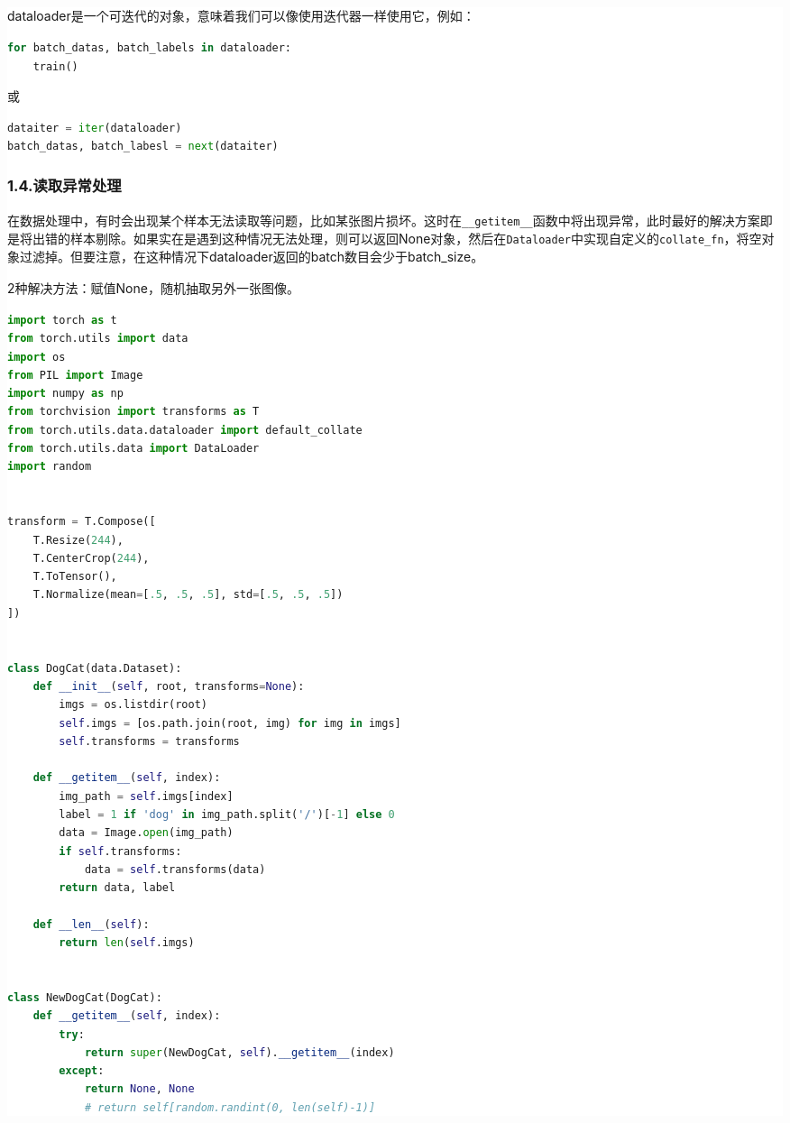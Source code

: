 dataloader是一个可迭代的对象，意味着我们可以像使用迭代器一样使用它，例如：

```py
for batch_datas, batch_labels in dataloader:
    train()
```

或

```py
dataiter = iter(dataloader)
batch_datas, batch_labesl = next(dataiter)
```

### 1.4.读取异常处理

在数据处理中，有时会出现某个样本无法读取等问题，比如某张图片损坏。这时在`__getitem__`函数中将出现异常，此时最好的解决方案即是将出错的样本剔除。如果实在是遇到这种情况无法处理，则可以返回None对象，然后在`Dataloader`中实现自定义的`collate_fn`，将空对象过滤掉。但要注意，在这种情况下dataloader返回的batch数目会少于batch_size。

2种解决方法：赋值None，随机抽取另外一张图像。

```py
import torch as t
from torch.utils import data
import os
from PIL import Image
import numpy as np
from torchvision import transforms as T
from torch.utils.data.dataloader import default_collate
from torch.utils.data import DataLoader
import random


transform = T.Compose([
    T.Resize(244),
    T.CenterCrop(244),
    T.ToTensor(),
    T.Normalize(mean=[.5, .5, .5], std=[.5, .5, .5])
])


class DogCat(data.Dataset):
    def __init__(self, root, transforms=None):
        imgs = os.listdir(root)
        self.imgs = [os.path.join(root, img) for img in imgs]
        self.transforms = transforms

    def __getitem__(self, index):
        img_path = self.imgs[index]
        label = 1 if 'dog' in img_path.split('/')[-1] else 0
        data = Image.open(img_path)
        if self.transforms:
            data = self.transforms(data)
        return data, label

    def __len__(self):
        return len(self.imgs)


class NewDogCat(DogCat):
    def __getitem__(self, index):
        try:
            return super(NewDogCat, self).__getitem__(index)
        except:
            return None, None
            # return self[random.randint(0, len(self)-1)]

```